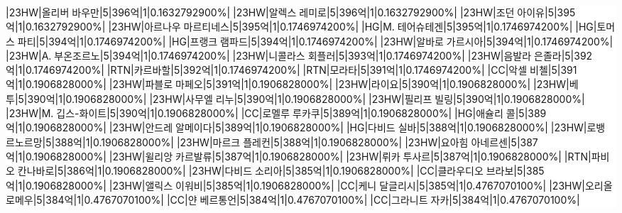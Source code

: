 |23HW|올리버 바우만|5|396억|1|0.1632792900%|
|23HW|알렉스 레미로|5|396억|1|0.1632792900%|
|23HW|조던 아이유|5|395억|1|0.1632792900%|
|23HW|아르나우 마르티네스|5|395억|1|0.1746974200%|
|HG|M. 테어슈테겐|5|395억|1|0.1746974200%|
|HG|토머스 파티|5|394억|1|0.1746974200%|
|HG|프랭크 램파드|5|394억|1|0.1746974200%|
|23HW|알바로 가르시아|5|394억|1|0.1746974200%|
|23HW|A. 부온조르노|5|394억|1|0.1746974200%|
|23HW|니콜라스 회플러|5|393억|1|0.1746974200%|
|23HW|음발라 은졸라|5|392억|1|0.1746974200%|
|RTN|카르바할|5|392억|1|0.1746974200%|
|RTN|모라타|5|391억|1|0.1746974200%|
|CC|악셀 비첼|5|391억|1|0.1906828000%|
|23HW|파블로 마페오|5|391억|1|0.1906828000%|
|23HW|라이요|5|390억|1|0.1906828000%|
|23HW|베투|5|390억|1|0.1906828000%|
|23HW|사무엘 리누|5|390억|1|0.1906828000%|
|23HW|필리프 빌링|5|390억|1|0.1906828000%|
|23HW|M. 깁스-화이트|5|390억|1|0.1906828000%|
|CC|로멜루 루카쿠|5|389억|1|0.1906828000%|
|HG|애슐리 콜|5|389억|1|0.1906828000%|
|23HW|안드레 알메이다|5|389억|1|0.1906828000%|
|HG|다비드 실바|5|388억|1|0.1906828000%|
|23HW|로뱅 르노르망|5|388억|1|0.1906828000%|
|23HW|마르크 플레컨|5|388억|1|0.1906828000%|
|23HW|요아힘 아네르센|5|387억|1|0.1906828000%|
|23HW|윌리앙 카르발류|5|387억|1|0.1906828000%|
|23HW|뤼카 투사르|5|387억|1|0.1906828000%|
|RTN|파비오 칸나바로|5|386억|1|0.1906828000%|
|23HW|다비드 소리아|5|385억|1|0.1906828000%|
|CC|클라우디오 브라보|5|385억|1|0.1906828000%|
|23HW|앨릭스 이워비|5|385억|1|0.1906828000%|
|CC|케니 달글리시|5|385억|1|0.4767070100%|
|23HW|오리올 로메우|5|384억|1|0.4767070100%|
|CC|얀 베르통언|5|384억|1|0.4767070100%|
|CC|그라니트 자카|5|384억|1|0.4767070100%|